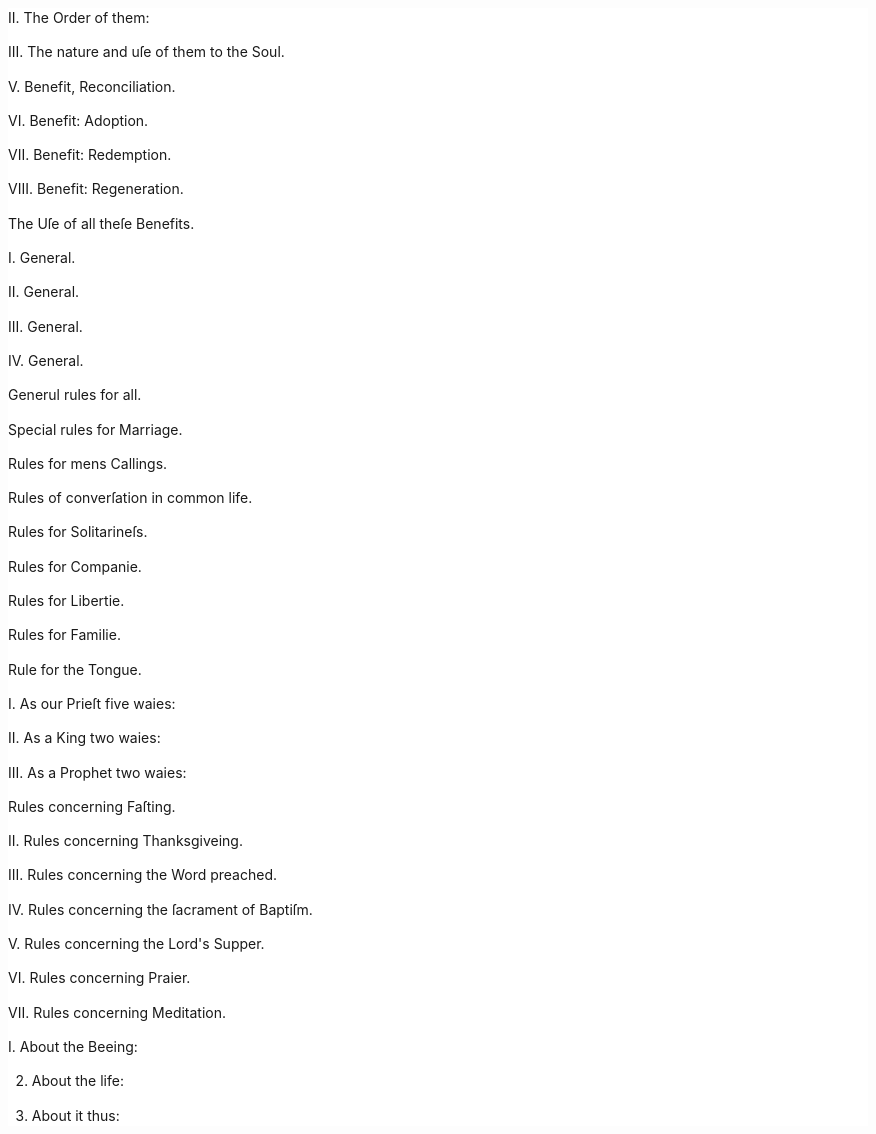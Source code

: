 II. The Order of them:

III. The nature and uſe of them to the Soul.

V. Benefit, Reconciliation.

VI. Benefit: Adoption.

VII. Benefit: Redemption.

VIII. Benefit: Regeneration.

The Uſe of all theſe Benefits.

I. General.

II. General.

III. General.

IV. General.

Generul rules for all.

Special rules for Marriage.

Rules for mens Callings.

Rules of converſation in common life.

Rules for Solitarineſs.

Rules for Companie.

Rules for Libertie.

Rules for Familie.

Rule for the Tongue.

I. As our Prieſt five waies:

II. As a King two waies:

III. As a Prophet two waies:

Rules concerning Faſting.

II. Rules concerning Thanksgiveing.

III. Rules concerning the Word preached.

IV. Rules concerning the ſacrament of Baptiſm.

V. Rules concerning the Lord's Supper.

VI. Rules concerning Praier.

VII. Rules concerning Meditation.

I. About the Beeing:

2. About the life:

1. About it thus:
